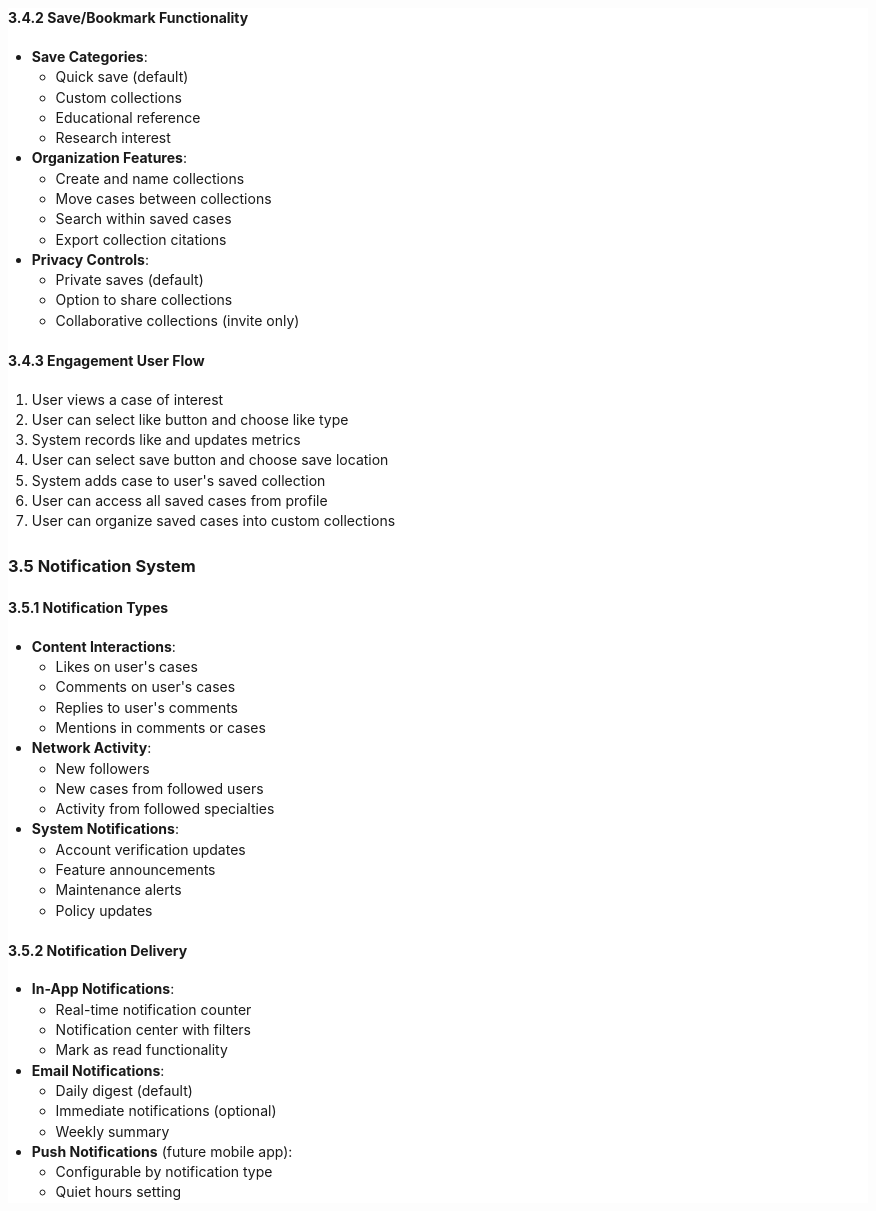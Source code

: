 #### 3.4.2 Save/Bookmark Functionality
- **Save Categories**:
  - Quick save (default)
  - Custom collections
  - Educational reference
  - Research interest
- **Organization Features**:
  - Create and name collections
  - Move cases between collections
  - Search within saved cases
  - Export collection citations
- **Privacy Controls**:
  - Private saves (default)
  - Option to share collections
  - Collaborative collections (invite only)

#### 3.4.3 Engagement User Flow
1. User views a case of interest
2. User can select like button and choose like type
3. System records like and updates metrics
4. User can select save button and choose save location
5. System adds case to user's saved collection
6. User can access all saved cases from profile
7. User can organize saved cases into custom collections

### 3.5 Notification System

#### 3.5.1 Notification Types
- **Content Interactions**:
  - Likes on user's cases
  - Comments on user's cases
  - Replies to user's comments
  - Mentions in comments or cases
- **Network Activity**:
  - New followers
  - New cases from followed users
  - Activity from followed specialties
- **System Notifications**:
  - Account verification updates
  - Feature announcements
  - Maintenance alerts
  - Policy updates

#### 3.5.2 Notification Delivery
- **In-App Notifications**:
  - Real-time notification counter
  - Notification center with filters
  - Mark as read functionality
- **Email Notifications**:
  - Daily digest (default)
  - Immediate notifications (optional)
  - Weekly summary
- **Push Notifications** (future mobile app):
  - Configurable by notification type
  - Quiet hours setting
